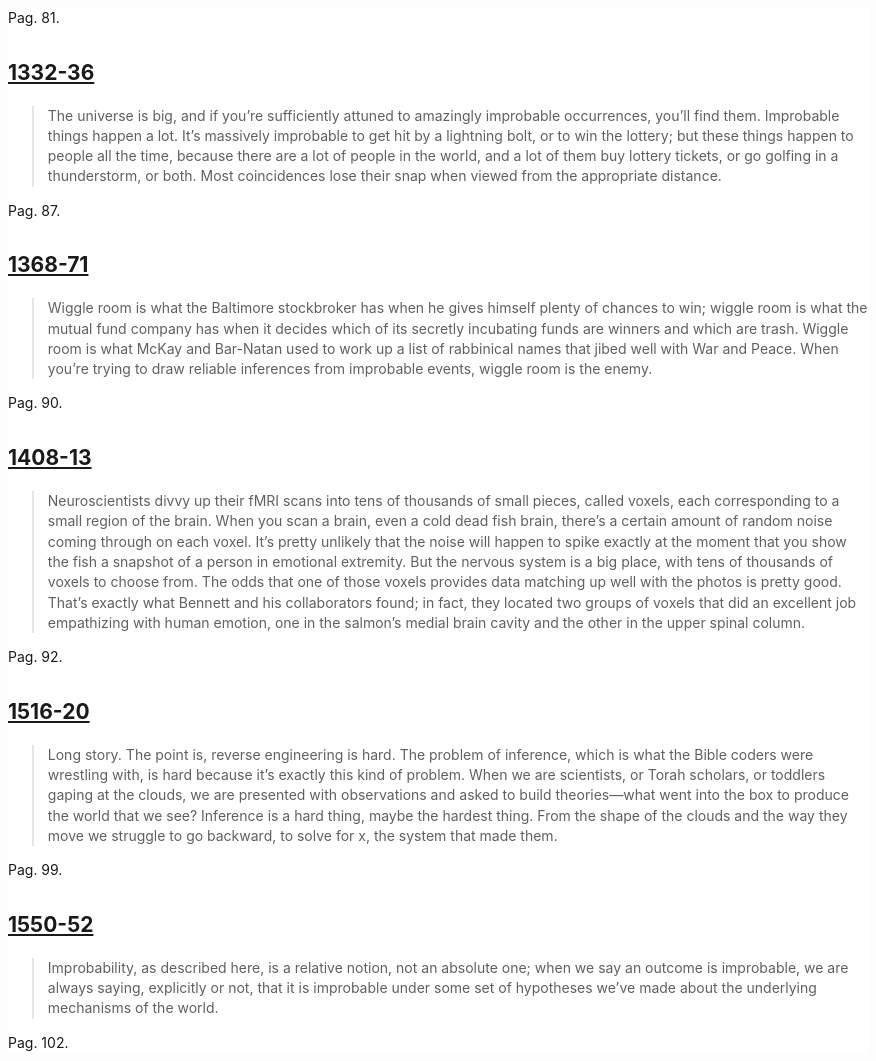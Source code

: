 Pag. 81.

## <a name="1332-36">[1332-36](#1332-36)</a>
>The universe is big, and if you’re sufficiently attuned to amazingly improbable occurrences, you’ll find them. Improbable things happen a lot. It’s massively improbable to get hit by a lightning bolt, or to win the lottery; but these things happen to people all the time, because there are a lot of people in the world, and a lot of them buy lottery tickets, or go golfing in a thunderstorm, or both. Most coincidences lose their snap when viewed from the appropriate distance.

Pag. 87.

## <a name="1368-71">[1368-71](#1368-71)</a>
>Wiggle room is what the Baltimore stockbroker has when he gives himself plenty of chances to win; wiggle room is what the mutual fund company has when it decides which of its secretly incubating funds are winners and which are trash. Wiggle room is what McKay and Bar-Natan used to work up a list of rabbinical names that jibed well with War and Peace. When you’re trying to draw reliable inferences from improbable events, wiggle room is the enemy.

Pag. 90.

## <a name="1408-13">[1408-13](#1408-13)</a>
>Neuroscientists divvy up their fMRI scans into tens of thousands of small pieces, called voxels, each corresponding to a small region of the brain. When you scan a brain, even a cold dead fish brain, there’s a certain amount of random noise coming through on each voxel. It’s pretty unlikely that the noise will happen to spike exactly at the moment that you show the fish a snapshot of a person in emotional extremity. But the nervous system is a big place, with tens of thousands of voxels to choose from. The odds that one of those voxels provides data matching up well with the photos is pretty good. That’s exactly what Bennett and his collaborators found; in fact, they located two groups of voxels that did an excellent job empathizing with human emotion, one in the salmon’s medial brain cavity and the other in the upper spinal column.

Pag. 92.

## <a name="1516-20">[1516-20](#1516-20)</a>
>Long story. The point is, reverse engineering is hard. The problem of inference, which is what the Bible coders were wrestling with, is hard because it’s exactly this kind of problem. When we are scientists, or Torah scholars, or toddlers gaping at the clouds, we are presented with observations and asked to build theories—what went into the box to produce the world that we see? Inference is a hard thing, maybe the hardest thing. From the shape of the clouds and the way they move we struggle to go backward, to solve for x, the system that made them.

Pag. 99.

## <a name="1550-52">[1550-52](#1550-52)</a>
>Improbability, as described here, is a relative notion, not an absolute one; when we say an outcome is improbable, we are always saying, explicitly or not, that it is improbable under some set of hypotheses we’ve made about the underlying mechanisms of the world.

Pag. 102.
